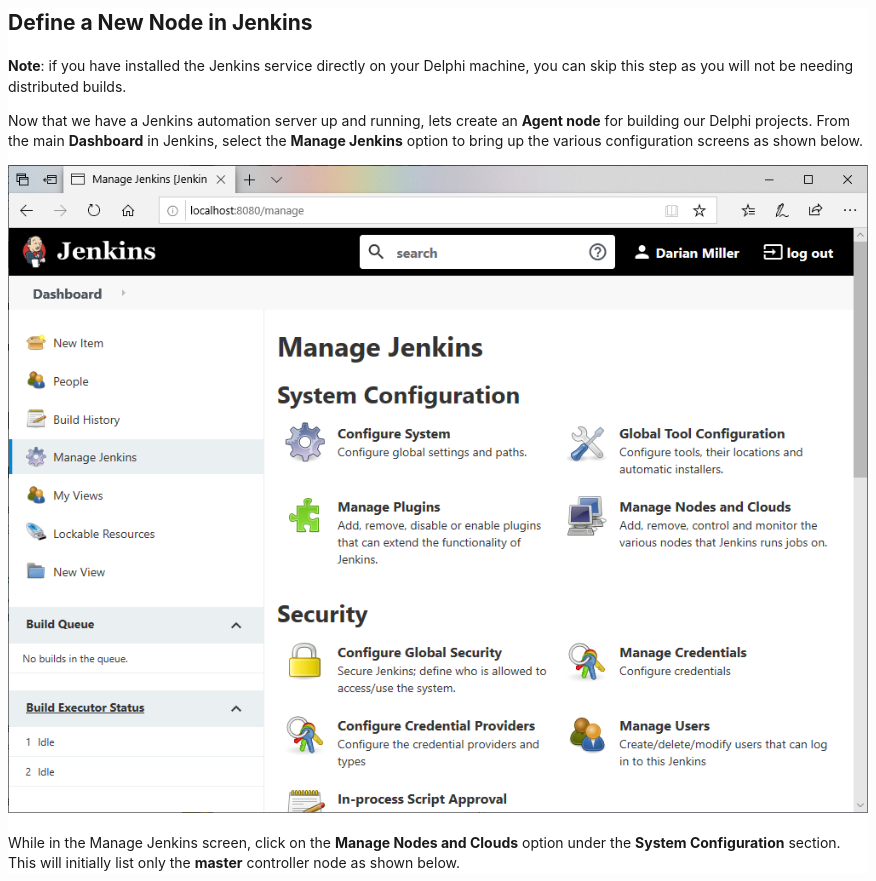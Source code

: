 ## **Define a New Node in Jenkins**

**Note**: if you have installed the Jenkins service directly on your Delphi machine, you can skip this step as you will not be needing distributed builds.

Now that we have a Jenkins automation server up and running, lets create an **Agent node** for building our Delphi projects. From the main **Dashboard** in Jenkins, select the **Manage Jenkins** option to bring up the various configuration screens as shown below.

![Manage Jenkins page](/assets/blog/Continuous-Integration/Setup-Jenkins-on-Windows/Manage-Jenkins-page.png)

While in the Manage Jenkins screen, click on the **Manage Nodes and Clouds** option under the **System Configuration** section. This will initially list only the **master** controller node as shown below.
